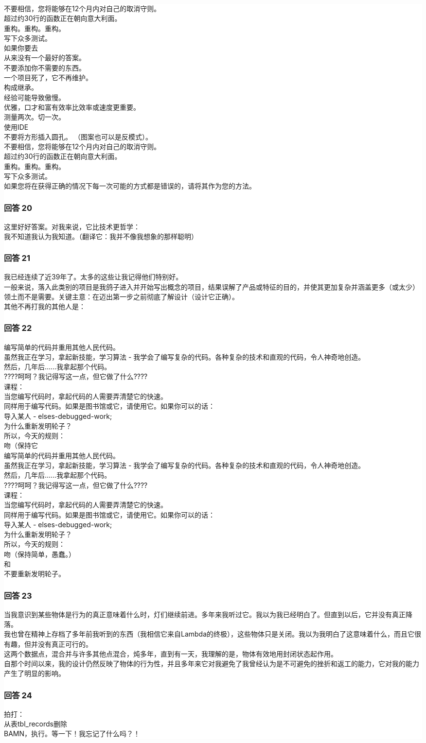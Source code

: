 不要相信，您将能够在12个月内对自己的取消守则。  
超过约30行的函数正在朝向意大利面。  
重构。重构。重构。  
写下众多测试。  
如果你要去  
从来没有一个最好的答案。  
不要添加你不需要的东西。  
一个项目死了，它不再维护。  
构成继承。  
经验可能导致傲慢。  
优雅，口才和富有效率比效率或速度更重要。  
测量两次。切一次。  
使用IDE  
不要将方形插入圆孔。 （图案也可以是反模式）。  
不要相信，您将能够在12个月内对自己的取消守则。  
超过约30行的函数正在朝向意大利面。  
重构。重构。重构。  
写下众多测试。  
如果您将在获得正确的情况下每一次可能的方式都是错误的，请将其作为您的方法。  
### 回答 20
这里好好答案。对我来说，它比技术更哲学：  
我不知道我认为我知道。（翻译它：我并不像我想象的那样聪明）  
### 回答 21
我已经连续了近39年了。太多的这些让我记得他们特别好。  
一般来说，落入此类别的项目是我鸽子进入并开始写出概念的项目，结果误解了产品或特征的目的，并使其更加复杂并涵盖更多（或太少）领土而不是需要。关键主意：在迈出第一步之前彻底了解设计（设计它正确）。  
其他不再打我的其他人是：  
### 回答 22
编写简单的代码并重用其他人民代码。  
虽然我正在学习，拿起新技能，学习算法 - 我学会了编写复杂的代码。各种复杂的技术和直观的代码，令人神奇地创造。  
然后，几年后......我拿起那个代码。  
????呵呵？我记得写这一点，但它做了什么????  
课程：  
当您编写代码时，拿起代码的人需要弄清楚它的快速。  
同样用于编写代码。如果是图书馆或它，请使用它。如果你可以的话：  
导入某人 -  elses-debugged-work;  
为什么重新发明轮子？  
所以，今天的规则：  
吻（保持它  
编写简单的代码并重用其他人民代码。  
虽然我正在学习，拿起新技能，学习算法 - 我学会了编写复杂的代码。各种复杂的技术和直观的代码，令人神奇地创造。  
然后，几年后......我拿起那个代码。  
????呵呵？我记得写这一点，但它做了什么????  
课程：  
当您编写代码时，拿起代码的人需要弄清楚它的快速。  
同样用于编写代码。如果是图书馆或它，请使用它。如果你可以的话：  
导入某人 -  elses-debugged-work;  
为什么重新发明轮子？  
所以，今天的规则：  
吻（保持简单，愚蠢。）  
和  
不要重新发明轮子。  
### 回答 23
当我意识到某些物体是行为的真正意味着什么时，灯们继续前进。多年来我听过它。我以为我已经明白了。但直到以后，它并没有真正降落。  
我也曾在精神上存档了多年前我听到的东西（我相信它来自Lambda的终极），这些物体只是关闭。我以为我明白了这意味着什么，而且它很有趣，但并没有真正可行的。  
这两个数据点，混合并与许多其他点混合，炖多年，直到有一天，我理解的是，物体有效地用封闭状态起作用。  
自那个时间以来，我的设计仍然反映了物体的行为性，并且多年来它对我避免了我曾经认为是不可避免的挫折和返工的能力，它对我的​​能力产生了明显的影响。  
### 回答 24
拍打：  
从表tbl_records删除  
BAMN，执行。等一下！我忘记了什么吗？！  